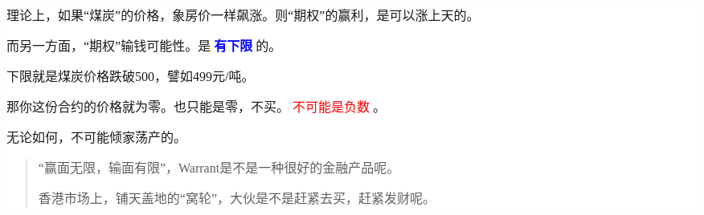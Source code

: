 <p style="line-height:150%">
<span style="font-size:16px;line-height:150%;font-family:楷体">
          理论上，如果“煤炭”的价格，象房价一样飙涨。则“期权”的赢利，是可以涨上天的。
         </span>
</p>
<p style="line-height:150%">
<span style="font-size:16px;line-height:150%;font-family:楷体">
</span>
</p>
<p style="line-height:150%">
<span style="font-size:16px;line-height:150%;font-family:楷体">
          而另一方面，“期权”输钱可能性。是
          <strong>
<span style="color:blue">
            有下限
           </span>
</strong>
          的。
         </span>
</p>
<p style="line-height:150%">
<span style="font-size:16px;line-height:150%;font-family:楷体">
          下限就是煤炭价格跌破500，譬如499元/吨。
         </span>
</p>
<p style="line-height:150%">
<span style="font-size:16px;line-height:150%;font-family:楷体">
          那你这份合约的价格就为零。也只能是零，不买。
          <span style="color:red">
           不可能是负数
          </span>
          。
         </span>
</p>
<p style="line-height:150%">
<span style="font-size:16px;line-height:150%;font-family:楷体">
          无论如何，不可能倾家荡产的。
         </span>
</p>
<p style="line-height:150%">
<span style="font-size:16px;line-height:150%;font-family:楷体">
</span>
</p>
<p style="line-height:150%">
<span style="font-size:16px;line-height:150%;font-family:楷体">
</span>
</p>
<blockquote>
<p style="line-height:150%">
<span style="font-size:16px;line-height:150%;font-family:楷体">
           “赢面无限，输面有限”，Warrant是不是一种很好的金融产品呢。
          </span>
</p>
<p style="line-height:150%">
<span style="font-size:16px;line-height:150%;font-family:楷体">
           香港市场上，铺天盖地的“窝轮”，大伙是不是赶紧去买，赶紧发财呢。
          </span>
</p>
</blockquote>
<p style="line-height:150%">
<span style="font-size:16px;line-height:150%;font-family:楷体">
</span>
</p>
<p style="line-height:150%">